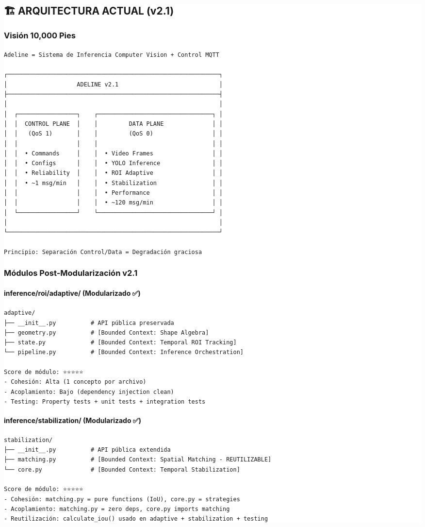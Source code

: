 
## 🏗️ **ARQUITECTURA ACTUAL (v2.1)**

### **Visión 10,000 Pies**
```
Adeline = Sistema de Inferencia Computer Vision + Control MQTT

┌─────────────────────────────────────────────────────────────┐
│                    ADELINE v2.1                             │
├─────────────────────────────────────────────────────────────┤
│                                                             │
│  ┌─────────────────┐    ┌─────────────────────────────────┐ │
│  │  CONTROL PLANE  │    │         DATA PLANE              │ │
│  │   (QoS 1)       │    │         (QoS 0)                 │ │
│  │                 │    │                                 │ │
│  │  • Commands     │    │  • Video Frames                 │ │
│  │  • Configs      │    │  • YOLO Inference               │ │
│  │  • Reliability  │    │  • ROI Adaptive                 │ │
│  │  • ~1 msg/min   │    │  • Stabilization                │ │
│  │                 │    │  • Performance                  │ │
│  │                 │    │  • ~120 msg/min                 │ │
│  └─────────────────┘    └─────────────────────────────────┘ │
│                                                             │
└─────────────────────────────────────────────────────────────┘

Principio: Separación Control/Data = Degradación graciosa
```

### **Módulos Post-Modularización v2.1**

#### **inference/roi/adaptive/ (Modularizado ✅)**
```
adaptive/
├── __init__.py          # API pública preservada
├── geometry.py          # [Bounded Context: Shape Algebra]
├── state.py             # [Bounded Context: Temporal ROI Tracking]  
└── pipeline.py          # [Bounded Context: Inference Orchestration]

Score de módulo: ⭐⭐⭐⭐⭐
- Cohesión: Alta (1 concepto por archivo)
- Acoplamiento: Bajo (dependency injection clean)
- Testing: Property tests + unit tests + integration tests
```

#### **inference/stabilization/ (Modularizado ✅)**
```
stabilization/
├── __init__.py          # API pública extendida
├── matching.py          # [Bounded Context: Spatial Matching - REUTILIZABLE]
└── core.py              # [Bounded Context: Temporal Stabilization]

Score de módulo: ⭐⭐⭐⭐⭐
- Cohesión: matching.py = pure functions (IoU), core.py = strategies
- Acoplamiento: matching.py = zero deps, core.py imports matching
- Reutilización: calculate_iou() usado en adaptive + stabilization + testing
```
